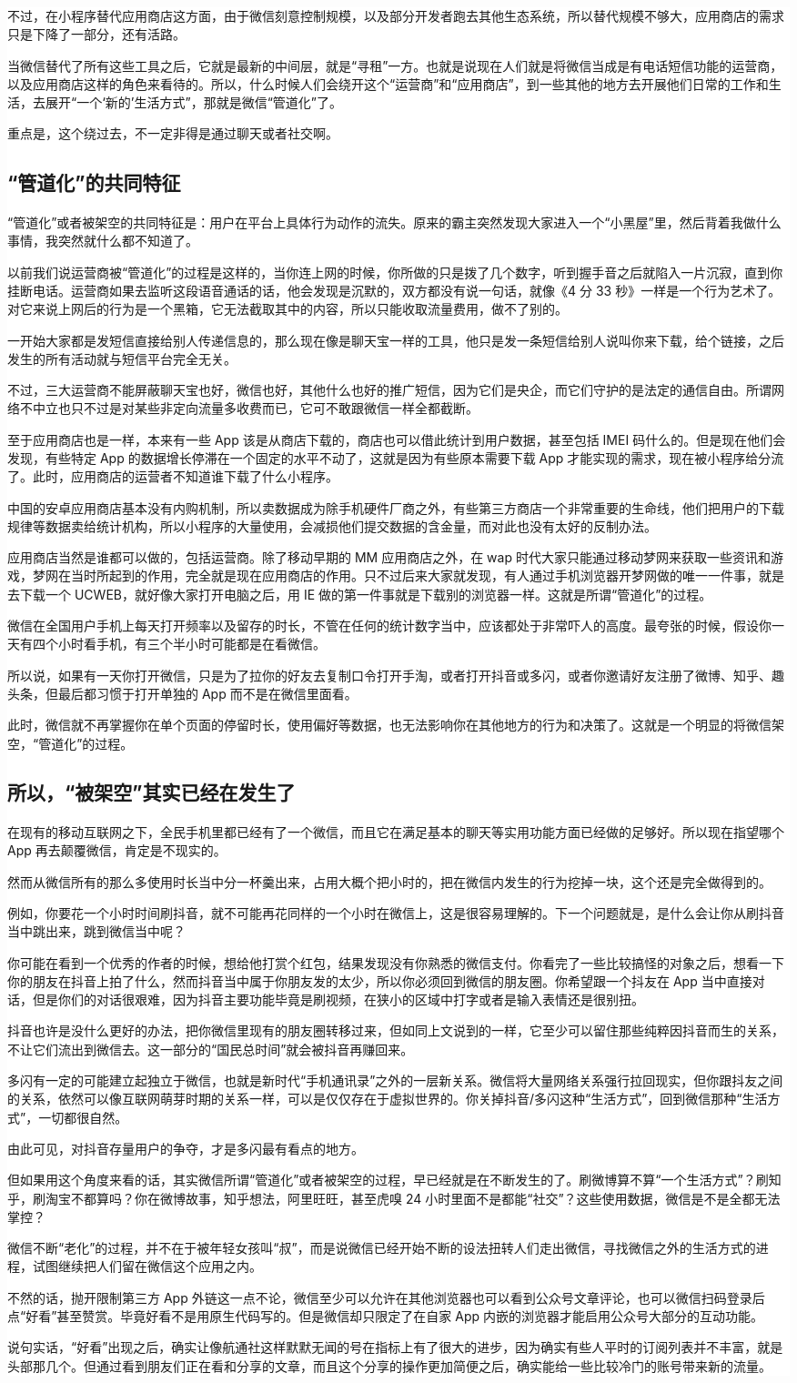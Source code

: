 不过，在小程序替代应用商店这方面，由于微信刻意控制规模，以及部分开发者跑去其他生态系统，所以替代规模不够大，应用商店的需求只是下降了一部分，还有活路。

当微信替代了所有这些工具之后，它就是最新的中间层，就是“寻租”一方。也就是说现在人们就是将微信当成是有电话短信功能的运营商，以及应用商店这样的角色来看待的。所以，什么时候人们会绕开这个“运营商”和“应用商店”，到一些其他的地方去开展他们日常的工作和生活，去展开“一个‘新的’生活方式”，那就是微信“管道化”了。

重点是，这个绕过去，不一定非得是通过聊天或者社交啊。

## “管道化”的共同特征

“管道化”或者被架空的共同特征是：用户在平台上具体行为动作的流失。原来的霸主突然发现大家进入一个“小黑屋”里，然后背着我做什么事情，我突然就什么都不知道了。

以前我们说运营商被“管道化”的过程是这样的，当你连上网的时候，你所做的只是拨了几个数字，听到握手音之后就陷入一片沉寂，直到你挂断电话。运营商如果去监听这段语音通话的话，他会发现是沉默的，双方都没有说一句话，就像《4 分 33 秒》一样是一个行为艺术了。对它来说上网后的行为是一个黑箱，它无法截取其中的内容，所以只能收取流量费用，做不了别的。

一开始大家都是发短信直接给别人传递信息的，那么现在像是聊天宝一样的工具，他只是发一条短信给别人说叫你来下载，给个链接，之后发生的所有活动就与短信平台完全无关。

不过，三大运营商不能屏蔽聊天宝也好，微信也好，其他什么也好的推广短信，因为它们是央企，而它们守护的是法定的通信自由。所谓网络不中立也只不过是对某些非定向流量多收费而已，它可不敢跟微信一样全都截断。

至于应用商店也是一样，本来有一些 App 该是从商店下载的，商店也可以借此统计到用户数据，甚至包括 IMEI 码什么的。但是现在他们会发现，有些特定 App 的数据增长停滞在一个固定的水平不动了，这就是因为有些原本需要下载 App 才能实现的需求，现在被小程序给分流了。此时，应用商店的运营者不知道谁下载了什么小程序。

中国的安卓应用商店基本没有内购机制，所以卖数据成为除手机硬件厂商之外，有些第三方商店一个非常重要的生命线，他们把用户的下载规律等数据卖给统计机构，所以小程序的大量使用，会减损他们提交数据的含金量，而对此也没有太好的反制办法。

应用商店当然是谁都可以做的，包括运营商。除了移动早期的 MM 应用商店之外，在 wap 时代大家只能通过移动梦网来获取一些资讯和游戏，梦网在当时所起到的作用，完全就是现在应用商店的作用。只不过后来大家就发现，有人通过手机浏览器开梦网做的唯一一件事，就是去下载一个 UCWEB，就好像大家打开电脑之后，用 IE 做的第一件事就是下载别的浏览器一样。这就是所谓“管道化”的过程。

微信在全国用户手机上每天打开频率以及留存的时长，不管在任何的统计数字当中，应该都处于非常吓人的高度。最夸张的时候，假设你一天有四个小时看手机，有三个半小时可能都是在看微信。

所以说，如果有一天你打开微信，只是为了拉你的好友去复制口令打开手淘，或者打开抖音或多闪，或者你邀请好友注册了微博、知乎、趣头条，但最后都习惯于打开单独的 App 而不是在微信里面看。

此时，微信就不再掌握你在单个页面的停留时长，使用偏好等数据，也无法影响你在其他地方的行为和决策了。这就是一个明显的将微信架空，“管道化”的过程。

## 所以，“被架空”其实已经在发生了

在现有的移动互联网之下，全民手机里都已经有了一个微信，而且它在满足基本的聊天等实用功能方面已经做的足够好。所以现在指望哪个 App 再去颠覆微信，肯定是不现实的。

然而从微信所有的那么多使用时长当中分一杯羹出来，占用大概个把小时的，把在微信内发生的行为挖掉一块，这个还是完全做得到的。

例如，你要花一个小时时间刷抖音，就不可能再花同样的一个小时在微信上，这是很容易理解的。下一个问题就是，是什么会让你从刷抖音当中跳出来，跳到微信当中呢？

你可能在看到一个优秀的作者的时候，想给他打赏个红包，结果发现没有你熟悉的微信支付。你看完了一些比较搞怪的对象之后，想看一下你的朋友在抖音上拍了什么，然而抖音当中属于你朋友发的太少，所以你必须回到微信的朋友圈。你希望跟一个抖友在 App 当中直接对话，但是你们的对话很艰难，因为抖音主要功能毕竟是刷视频，在狭小的区域中打字或者是输入表情还是很别扭。

抖音也许是没什么更好的办法，把你微信里现有的朋友圈转移过来，但如同上文说到的一样，它至少可以留住那些纯粹因抖音而生的关系，不让它们流出到微信去。这一部分的“国民总时间”就会被抖音再赚回来。

多闪有一定的可能建立起独立于微信，也就是新时代“手机通讯录”之外的一层新关系。微信将大量网络关系强行拉回现实，但你跟抖友之间的关系，依然可以像互联网萌芽时期的关系一样，可以是仅仅存在于虚拟世界的。你关掉抖音/多闪这种“生活方式”，回到微信那种“生活方式”，一切都很自然。

由此可见，对抖音存量用户的争夺，才是多闪最有看点的地方。

但如果用这个角度来看的话，其实微信所谓“管道化”或者被架空的过程，早已经就是在不断发生的了。刷微博算不算“一个生活方式”？刷知乎，刷淘宝不都算吗？你在微博故事，知乎想法，阿里旺旺，甚至虎嗅 24 小时里面不是都能“社交”？这些使用数据，微信是不是全都无法掌控？

微信不断“老化”的过程，并不在于被年轻女孩叫“叔”，而是说微信已经开始不断的设法扭转人们走出微信，寻找微信之外的生活方式的进程，试图继续把人们留在微信这个应用之内。

不然的话，抛开限制第三方 App 外链这一点不论，微信至少可以允许在其他浏览器也可以看到公众号文章评论，也可以微信扫码登录后点“好看”甚至赞赏。毕竟好看不是用原生代码写的。但是微信却只限定了在自家 App 内嵌的浏览器才能启用公众号大部分的互动功能。

说句实话，“好看”出现之后，确实让像航通社这样默默无闻的号在指标上有了很大的进步，因为确实有些人平时的订阅列表并不丰富，就是头部那几个。但通过看到朋友们正在看和分享的文章，而且这个分享的操作更加简便之后，确实能给一些比较冷门的账号带来新的流量。
